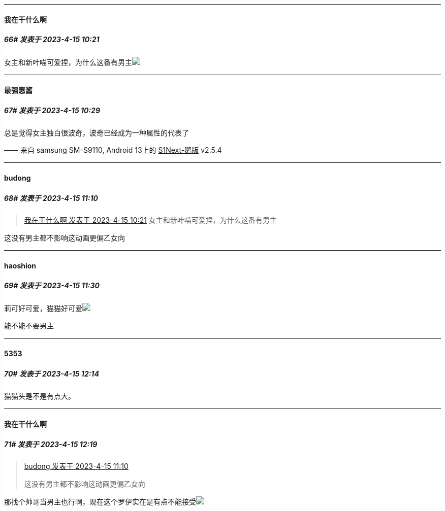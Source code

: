 
*****

####  我在干什么啊  
##### 66#       发表于 2023-4-15 10:21

女主和新叶喵可爱捏，为什么这番有男主<img src="https://static.saraba1st.com/image/smiley/face2017/138.png" referrerpolicy="no-referrer">

*****

####  最强惠酱  
##### 67#       发表于 2023-4-15 10:29

总是觉得女主独白很波奇，波奇已经成为一种属性的代表了

—— 来自 samsung SM-S9110, Android 13上的 [S1Next-鹅版](https://github.com/ykrank/S1-Next/releases) v2.5.4


*****

####  budong  
##### 68#       发表于 2023-4-15 11:10

<blockquote><a href="httphttps://bbs.saraba1st.com/2b/forum.php?mod=redirect&amp;goto=findpost&amp;pid=60460404&amp;ptid=2122473" target="_blank">我在干什么啊 发表于 2023-4-15 10:21</a>
女主和新叶喵可爱捏，为什么这番有男主</blockquote>
这没有男主都不影响这动画更偏乙女向


*****

####  haoshion  
##### 69#       发表于 2023-4-15 11:30

莉可好可爱，猫猫好可爱<img src="https://static.saraba1st.com/image/smiley/face2017/079.png" referrerpolicy="no-referrer">

能不能不要男主


*****

####  5353  
##### 70#       发表于 2023-4-15 12:14

猫猫头是不是有点大。

*****

####  我在干什么啊  
##### 71#       发表于 2023-4-15 12:19

<blockquote><a href="httphttps://bbs.saraba1st.com/2b/forum.php?mod=redirect&amp;goto=findpost&amp;pid=60460947&amp;ptid=2122473" target="_blank">budong 发表于 2023-4-15 11:10</a>

这没有男主都不影响这动画更偏乙女向</blockquote>
那找个帅哥当男主也行啊，现在这个罗伊实在是有点不能接受<img src="https://static.saraba1st.com/image/smiley/face2017/068.png" referrerpolicy="no-referrer">
